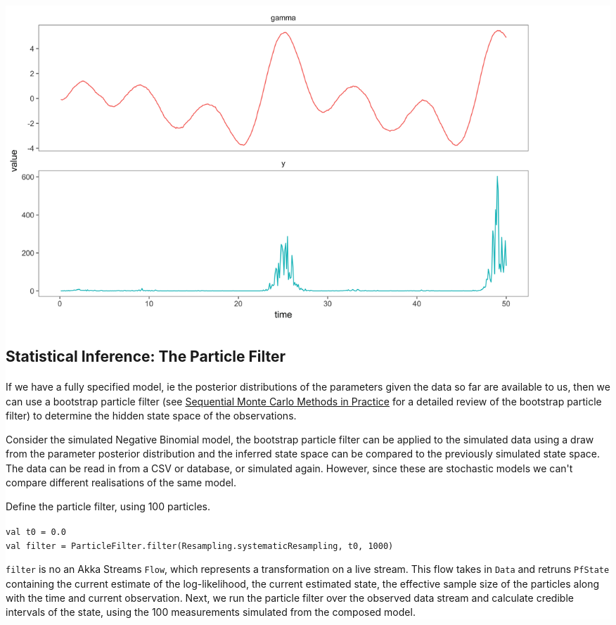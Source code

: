 <img src="img/ComposedNegBinSims.png" alt="Composed Model" width="750" />

## Statistical Inference: The Particle Filter

If we have a fully specified model, ie the posterior distributions of the parameters given the data so far are available to us, then we can use a bootstrap particle filter (see [Sequential Monte Carlo Methods in Practice](https://www.springer.com/us/book/9780387951461) for a detailed review of the bootstrap particle filter) to determine the hidden state space of the observations. 

Consider the simulated Negative Binomial model, the bootstrap particle filter can be applied to the simulated data using a draw from the parameter posterior distribution and the inferred state space can be compared to the previously simulated state space. The data can be read in from a CSV or database, or simulated again. However, since these are stochastic models we can't compare different realisations of the same model. 

Define the particle filter, using 100 particles.

```tut:book:silent
val t0 = 0.0
val filter = ParticleFilter.filter(Resampling.systematicResampling, t0, 1000)
```

`filter` is no an Akka Streams `Flow`, which represents a transformation on a live stream. This flow takes in `Data` and retruns `PfState` containing the current estimate of the log-likelihood, the current estimated state, the effective sample size of the particles along with the time and current observation. Next, we run the particle filter over the observed data stream and calculate credible intervals of the state, using the 100 measurements simulated from the composed model. 
